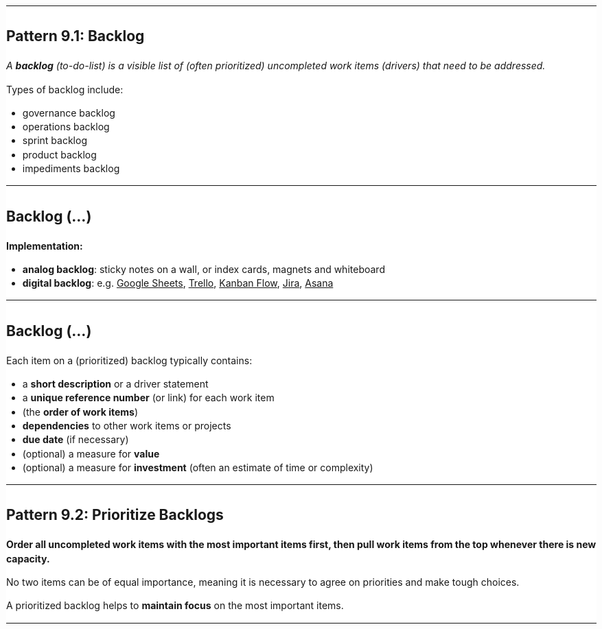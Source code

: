 

---

## Pattern 9.1: Backlog

_A **backlog** (to-do-list) is a visible list of (often prioritized) uncompleted work items (drivers) that need to be addressed._

Types of backlog include:

-   governance backlog
-   operations backlog
-   sprint backlog
-   product backlog
-   impediments backlog

---

##  Backlog (…)

**Implementation:**

-   **analog backlog**: sticky notes on a wall, or index cards, magnets and whiteboard
-   **digital backlog**: e.g. [Google Sheets](https://www.google.com/sheets/about/), [Trello](https://trello.com/), [Kanban Flow](https://kanbanflow.com/), [Jira](https://www.atlassian.com/software/jira), [Asana](https://asana.com/)

---

## Backlog (…)

Each item on a (prioritized) backlog typically contains:

-   a **short description** or a driver statement
-   a **unique reference number** (or link) for each work item
-   (the **order of work items**)
-   **dependencies** to other work items or projects
-   **due date** (if necessary)
-   (optional) a measure for **value** 
-   (optional) a measure for **investment** (often an estimate of time or complexity)



---

## Pattern 9.2: Prioritize Backlogs

**Order all uncompleted work items with the most important items first, then pull work items from the top whenever there is new capacity.**

No two items can be of equal importance, meaning it is necessary to agree on priorities and make tough choices.

A prioritized backlog helps to **maintain focus** on the most important items.

---